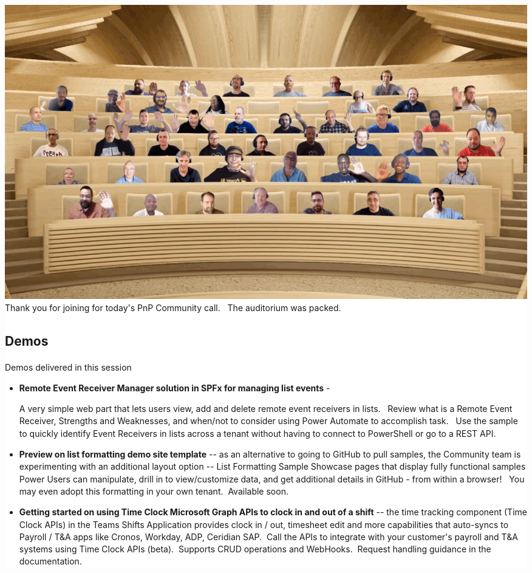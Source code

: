 ![210610-together-mode.gif](images/210610-together-mode.gif)
Thank you for joining for today's PnP Community call.   The auditorium
was packed.   

## Demos

Demos delivered in this session

-   **Remote Event Receiver Manager solution in SPFx for managing list
    events** -

    A very simple web part that lets users view, add and delete remote
    event receivers in lists.   Review what is a Remote Event Receiver,
    Strengths and Weaknesses, and when/not to consider using Power
    Automate to accomplish task.   Use the sample to quickly identify
    Event Receivers in lists across a tenant without having to connect
    to PowerShell or go to a REST API.

-   **Preview on list formatting demo site template** -- as an
    alternative to going to GitHub to pull samples, the Community team
    is experimenting with an additional layout option -- List Formatting
    Sample Showcase pages that display fully functional samples Power
    Users can manipulate, drill in to view/customize data, and get
    additional details in GitHub - from within a browser!   You may even
    adopt this formatting in your own tenant.  Available soon. 

-   **Getting started on using Time Clock Microsoft Graph APIs to
    clock in and out of a shift** -- the time tracking component (Time
    Clock APIs) in the Teams Shifts Application provides clock in / out,
    timesheet edit and more capabilities that auto-syncs to Payroll /
    T&A apps like Cronos, Workday, ADP, Ceridian SAP.  Call the APIs to
    integrate with your customer's payroll and T&A systems using Time
    Clock APIs (beta).  Supports CRUD operations and WebHooks.  Request
    handling guidance in the documentation.
